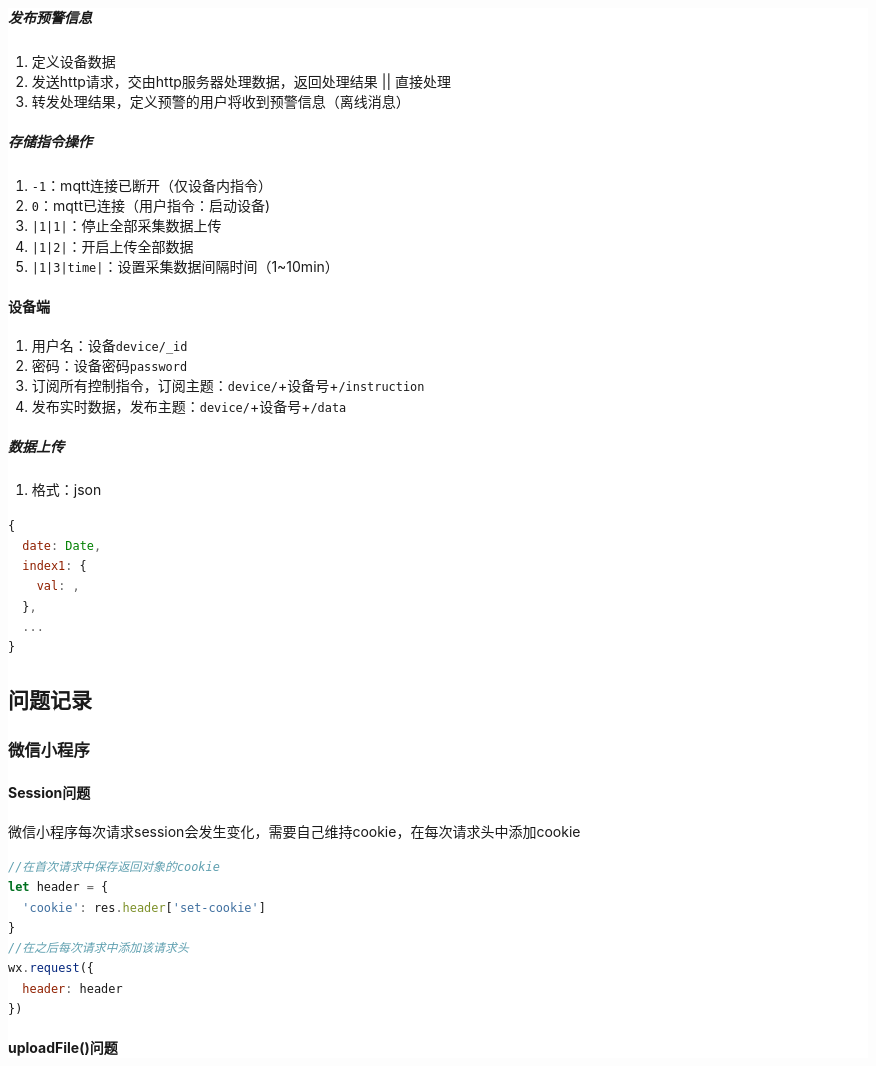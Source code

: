##### 发布预警信息

1. 定义设备数据
2. 发送http请求，交由http服务器处理数据，返回处理结果 || 直接处理
3. 转发处理结果，定义预警的用户将收到预警信息（离线消息）

##### 存储指令操作

1. `-1`：mqtt连接已断开（仅设备内指令）
2. `0`：mqtt已连接（用户指令：启动设备)
3. `|1|1|`：停止全部采集数据上传
4. `|1|2|`：开启上传全部数据
5. `|1|3|time|`：设置采集数据间隔时间（1~10min）

#### 设备端

1. 用户名：设备`device/_id`
2. 密码：设备密码`password`
3. 订阅所有控制指令，订阅主题：`device/`+设备号+`/instruction`
4. 发布实时数据，发布主题：`device/`+设备号+`/data`

##### 数据上传

1. 格式：json

```js
{
  date: Date,
  index1: {
    val: ,
  },
  ...
}
```

## 问题记录

### 微信小程序

#### Session问题

微信小程序每次请求session会发生变化，需要自己维持cookie，在每次请求头中添加cookie

```js
//在首次请求中保存返回对象的cookie
let header = {
  'cookie': res.header['set-cookie']
}
//在之后每次请求中添加该请求头
wx.request({
  header: header
})
```

#### uploadFile()问题
